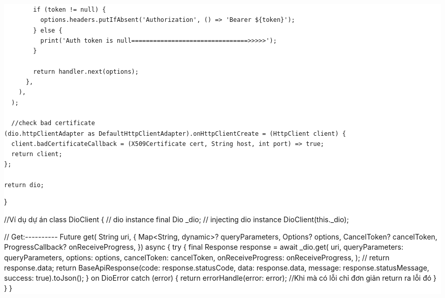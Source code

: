             if (token != null) {
              options.headers.putIfAbsent('Authorization', () => 'Bearer ${token}');
            } else {
              print('Auth token is null================================>>>>>');
            }

            return handler.next(options);
          },
        ),
      );

      //check bad certificate
    (dio.httpClientAdapter as DefaultHttpClientAdapter).onHttpClientCreate = (HttpClient client) {
      client.badCertificateCallback = (X509Certificate cert, String host, int port) => true;
      return client;
    };

    return dio;
  }



//Ví dụ dự án 
class DioClient {
  // dio instance
  final Dio _dio;
  // injecting dio instance
  DioClient(this._dio);

  // Get:----------
  Future<dynamic> get(
      String uri, {
        Map<String, dynamic>? queryParameters,
        Options? options,
        CancelToken? cancelToken,
        ProgressCallback? onReceiveProgress,
      }) async {
    try {
      final Response response = await _dio.get(
        uri,
        queryParameters: queryParameters,
        options: options,
        cancelToken: cancelToken,
        onReceiveProgress: onReceiveProgress,
      );
      // return response.data;
      return BaseApiResponse(code: response.statusCode, data: response.data, message: response.statusMessage, success: true).toJson();
    } on DioError catch (error) { 
      return errorHandle(error: error);     //Khi mà có lỗi chỉ đơn giản return ra lỗi đó
    }
  }
  }